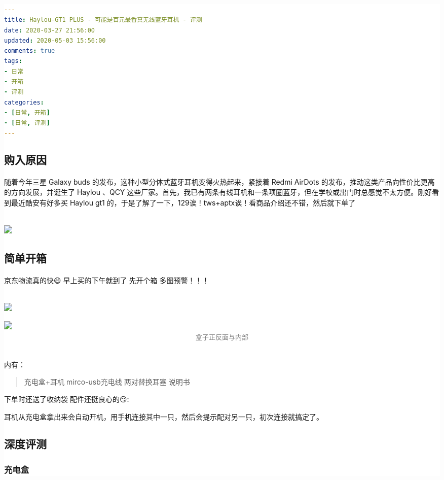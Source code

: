 ```yaml
---
title: Haylou-GT1 PLUS - 可能是百元最香真无线蓝牙耳机 - 评测
date: 2020-03-27 21:56:00
updated: 2020-05-03 15:56:00
comments: true
tags:
- 日常
- 开箱
- 评测
categories:
- [日常, 开箱]
- [日常, 评测]
---
```


## 购入原因

随着今年三星 Galaxy buds 的发布，这种小型分体式蓝牙耳机变得火热起来，紧接着 Redmi AirDots 的发布，推动这类产品向性价比更高的方向发展，并诞生了 Haylou 、QCY 这些厂家。首先，我已有两条有线耳机和一条项圈蓝牙，但在学校或出门时总感觉不太方便。刚好看到最近酷安有好多买 Haylou gt1 的，于是了解了一下，129诶！tws+aptx诶！看商品介绍还不错，然后就下单了



<br/><img src="https://cdn.jsdelivr.net/gh/lino-kakeri/blog@master/haylou-gt1-plus-experience/1.jpg" width="70%"/><br/>

## 简单开箱

京东物流真的快:smile: 早上买的下午就到了
先开个箱
多图预警！！！

<br/><img src="https://cdn.jsdelivr.net/gh/lino-kakeri/blog@master/haylou-gt1-plus-experience/2.jpg" width="70%"/>

<img src="https://cdn.jsdelivr.net/gh/lino-kakeri/blog@master/haylou-gt1-plus-experience/3.jpg" width="70%"/>

<center><font color=grey size=2>盒子正反面与内部</font></center><br/>

内有：
>充电盒+耳机
>mirco-usb充电线
>两对替换耳塞
>说明书

下单时还送了收纳袋
配件还挺良心的:smirk::

耳机从充电盒拿出来会自动开机，用手机连接其中一只，然后会提示配对另一只，初次连接就搞定了。

## 深度评测

### 充电盒
